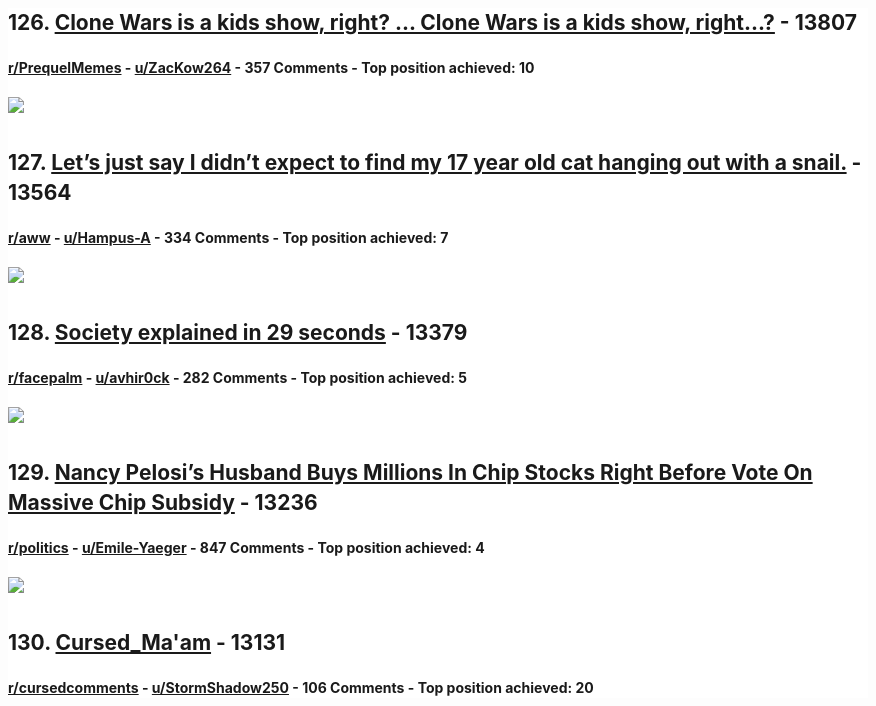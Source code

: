 ## 126. [Clone Wars is a kids show, right? ... Clone Wars is a kids show, right...?](http://reddit.com/r/PrequelMemes/comments/w0bz6e/clone_wars_is_a_kids_show_right_clone_wars_is_a/) - 13807
#### [r/PrequelMemes](http://reddit.com/r/PrequelMemes) - [u/ZacKow264](http://reddit.com/u/ZacKow264) - 357 Comments - Top position achieved: 10

<a href="https://i.redd.it/kkq8apsw6wb91.jpg"><img src="https://b.thumbs.redditmedia.com/M0rbNBnWsdjLeVDNF2jmaKl1bmbJIV1lgW399qHSt1A.jpg"></img></a>

## 127. [Let’s just say I didn’t expect to find my 17 year old cat hanging out with a snail.](http://reddit.com/r/aww/comments/w0cpdt/lets_just_say_i_didnt_expect_to_find_my_17_year/) - 13564
#### [r/aww](http://reddit.com/r/aww) - [u/Hampus-A](http://reddit.com/u/Hampus-A) - 334 Comments - Top position achieved: 7

<a href="https://i.redd.it/ftxm89ybxxb91.jpg"><img src="https://a.thumbs.redditmedia.com/26TH_pR_3APlhY8Am0FwQ2DYiCPxqunIzdBTbijBso4.jpg"></img></a>

## 128. [Society explained in 29 seconds](http://reddit.com/r/facepalm/comments/w0uwj8/society_explained_in_29_seconds/) - 13379
#### [r/facepalm](http://reddit.com/r/facepalm) - [u/avhir0ck](http://reddit.com/u/avhir0ck) - 282 Comments - Top position achieved: 5

<a href="https://v.redd.it/1tsdrnyah2c91"><img src="https://b.thumbs.redditmedia.com/5TvuArHtInsqs6QuSY1XT7PnduPfNmYnFLkg87ISU5k.jpg"></img></a>

## 129. [Nancy Pelosi’s Husband Buys Millions In Chip Stocks Right Before Vote On Massive Chip Subsidy](http://reddit.com/r/politics/comments/w06ove/nancy_pelosis_husband_buys_millions_in_chip/) - 13236
#### [r/politics](http://reddit.com/r/politics) - [u/Emile-Yaeger](http://reddit.com/u/Emile-Yaeger) - 847 Comments - Top position achieved: 4

<a href="https://www.businessinsider.com/nancy-pelosi-stock-trades-paul-pelosi-nvidia-visa-apple-2022-7?amp"><img src="https://a.thumbs.redditmedia.com/FUPPS1dV3GlB8B4nxS6dJLzpbkx-cu-YDfwB163hPn4.jpg"></img></a>

## 130. [Cursed_Ma'am](http://reddit.com/r/cursedcomments/comments/w0bi5v/cursed_maam/) - 13131
#### [r/cursedcomments](http://reddit.com/r/cursedcomments) - [u/StormShadow250](http://reddit.com/u/StormShadow250) - 106 Comments - Top position achieved: 20

